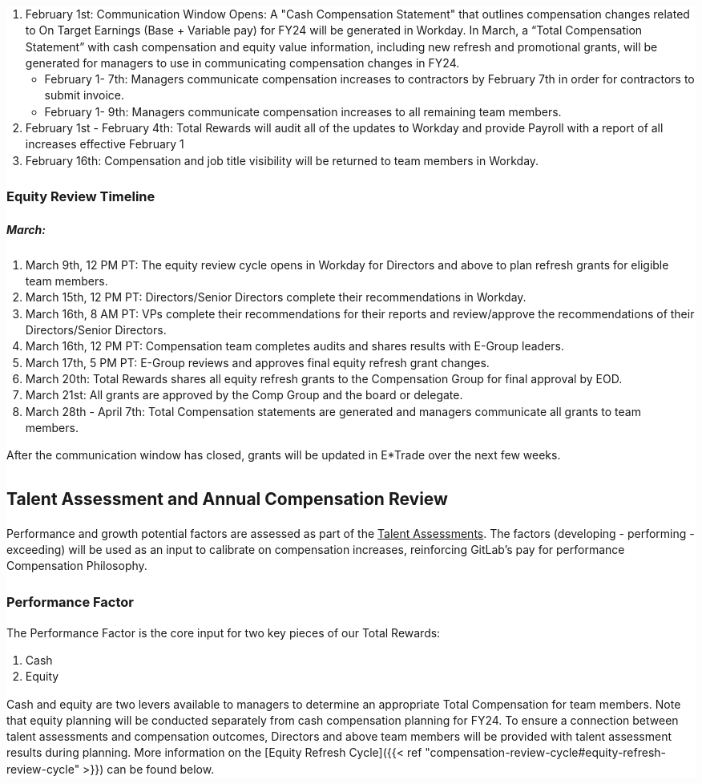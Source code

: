 1. February 1st: Communication Window Opens: A "Cash Compensation Statement" that outlines compensation changes related to On Target Earnings (Base + Variable  pay) for FY24 will be generated in Workday. In March, a “Total Compensation Statement” with cash compensation and equity value information, including new refresh and promotional grants, will be generated for managers to use in communicating compensation changes in FY24.
    - February 1- 7th: Managers communicate compensation increases to contractors by February 7th in order for contractors to submit invoice.
    - February 1- 9th: Managers communicate compensation increases to all remaining team members.
1. February 1st - February 4th: Total Rewards will audit all of the updates to Workday and provide Payroll with a report of all increases effective February 1
1. February 16th: Compensation and job title visibility will be returned to team members in Workday.

### Equity Review Timeline

##### March:

1. March 9th, 12 PM PT: The equity review cycle opens in Workday for Directors and above to plan refresh grants for eligible team members.
1. March 15th, 12 PM PT: Directors/Senior Directors complete their recommendations in Workday.
1. March 16th, 8 AM PT: VPs complete their recommendations for their reports and review/approve the recommendations of their Directors/Senior Directors.
1. March 16th, 12 PM PT: Compensation team completes audits and shares results with E-Group leaders.
1. March 17th, 5 PM PT: E-Group reviews and approves final equity refresh grant changes.
1. March 20th: Total Rewards shares all equity refresh grants to the Compensation Group for final approval by EOD.
1. March 21st: All grants are approved by the Comp Group and the board or delegate.
1. March 28th - April 7th: Total Compensation statements are generated and managers communicate all grants to team members.

After the communication window has closed, grants will be updated in E*Trade over the next few weeks.

## Talent Assessment and Annual Compensation Review

Performance and growth potential factors are assessed as part of the [Talent Assessments](/handbook/people-group/talent-assessment/#the-performancegrowth-matrix).  The factors (developing - performing - exceeding) will be used as an input to calibrate on compensation increases, reinforcing GitLab’s pay for performance Compensation Philosophy.

### Performance Factor

The Performance Factor is the core input for two key pieces of our Total Rewards:
1. Cash
1. Equity

Cash and equity are two levers available to managers to determine an appropriate Total Compensation for team members. Note that equity planning will be conducted separately from cash compensation planning for FY24. To ensure a connection between talent assessments and compensation outcomes, Directors and above team members will be provided with talent assessment results during planning. More information on the [Equity Refresh Cycle]({{< ref "compensation-review-cycle#equity-refresh-review-cycle" >}}) can be found below.
